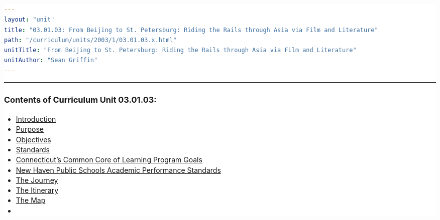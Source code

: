 ```yaml
---
layout: "unit"
title: "03.01.03: From Beijing to St. Petersburg: Riding the Rails through Asia via Film and Literature"
path: "/curriculum/units/2003/1/03.01.03.x.html"
unitTitle: "From Beijing to St. Petersburg: Riding the Rails through Asia via Film and Literature"
unitAuthor: "Sean Griffin"
---
```

<body>
<hr/>
 <h3>
  Contents of Curriculum Unit 03.01.03:
 </h3>
 <ul>
  <a href="#a">
   <li>
    Introduction
   </li>
  </a>
  <a href="#b">
   <li>
    Purpose
   </li>
  </a>
  <a href="#c">
   <li>
    Objectives
   </li>
  </a>
  <a href="#d">
   <li>
    Standards
   </li>
  </a>
  <a href="#e">
   <li>
    Connecticut’s Common Core of Learning Program Goals
   </li>
  </a>
  <a href="#f">
   <li>
    New Haven Public Schools Academic Performance Standards
   </li>
  </a>
  <a href="#g">
   <li>
    The Journey
   </li>
  </a>
  <a href="#h">
   <li>
    The Itinerary
   </li>
  </a>
  <a href="#i">
   <li>
    The Map
   </li>
  </a>
  <a href="#j">
   <li>
